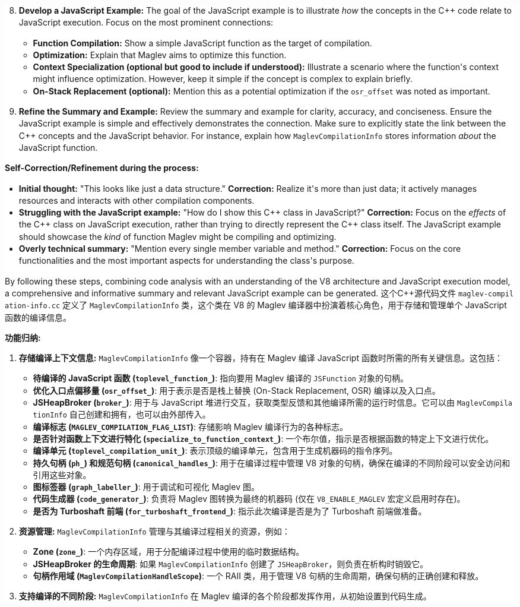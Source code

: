 8. **Develop a JavaScript Example:** The goal of the JavaScript example is to illustrate *how* the concepts in the C++ code relate to JavaScript execution. Focus on the most prominent connections:
    * **Function Compilation:** Show a simple JavaScript function as the target of compilation.
    * **Optimization:**  Explain that Maglev aims to optimize this function.
    * **Context Specialization (optional but good to include if understood):**  Illustrate a scenario where the function's context might influence optimization. However, keep it simple if the concept is complex to explain briefly.
    * **On-Stack Replacement (optional):**  Mention this as a potential optimization if the `osr_offset` was noted as important.

9. **Refine the Summary and Example:** Review the summary and example for clarity, accuracy, and conciseness. Ensure the JavaScript example is simple and effectively demonstrates the connection. Make sure to explicitly state the link between the C++ concepts and the JavaScript behavior. For instance, explain how `MaglevCompilationInfo` stores information *about* the JavaScript function.

**Self-Correction/Refinement during the process:**

* **Initial thought:** "This looks like just a data structure."  **Correction:** Realize it's more than just data; it actively manages resources and interacts with other compilation components.
* **Struggling with the JavaScript example:** "How do I show this C++ class in JavaScript?" **Correction:** Focus on the *effects* of the C++ class on JavaScript execution, rather than trying to directly represent the C++ class itself. The JavaScript example should showcase the *kind* of function Maglev might be compiling and optimizing.
* **Overly technical summary:** "Mention every single member variable and method." **Correction:** Focus on the core functionalities and the most important aspects for understanding the class's purpose.

By following these steps, combining code analysis with an understanding of the V8 architecture and JavaScript execution model, a comprehensive and informative summary and relevant JavaScript example can be generated.
这个C++源代码文件 `maglev-compilation-info.cc` 定义了 `MaglevCompilationInfo` 类，这个类在 V8 的 Maglev 编译器中扮演着核心角色，用于存储和管理单个 JavaScript 函数的编译信息。

**功能归纳:**

1. **存储编译上下文信息:** `MaglevCompilationInfo` 像一个容器，持有在 Maglev 编译 JavaScript 函数时所需的所有关键信息。这包括：
   - **待编译的 JavaScript 函数 (`toplevel_function_`)**:  指向要用 Maglev 编译的 `JSFunction` 对象的句柄。
   - **优化入口点偏移量 (`osr_offset_`)**:  用于表示是否是栈上替换 (On-Stack Replacement, OSR) 编译以及入口点。
   - **JSHeapBroker (`broker_`)**:  用于与 JavaScript 堆进行交互，获取类型反馈和其他编译所需的运行时信息。它可以由 `MaglevCompilationInfo` 自己创建和拥有，也可以由外部传入。
   - **编译标志 (`MAGLEV_COMPILATION_FLAG_LIST`)**:  存储影响 Maglev 编译行为的各种标志。
   - **是否针对函数上下文进行特化 (`specialize_to_function_context_`)**:  一个布尔值，指示是否根据函数的特定上下文进行优化。
   - **编译单元 (`toplevel_compilation_unit_`)**:  表示顶级的编译单元，包含用于生成机器码的指令序列。
   - **持久句柄 (`ph_`) 和规范句柄 (`canonical_handles_`)**: 用于在编译过程中管理 V8 对象的句柄，确保在编译的不同阶段可以安全访问和引用这些对象。
   - **图标签器 (`graph_labeller_`)**: 用于调试和可视化 Maglev 图。
   - **代码生成器 (`code_generator_`)**:  负责将 Maglev 图转换为最终的机器码 (仅在 `V8_ENABLE_MAGLEV` 宏定义启用时存在)。
   - **是否为 Turboshaft 前端 (`for_turboshaft_frontend_`)**:  指示此次编译是否是为了 Turboshaft 前端做准备。

2. **资源管理:** `MaglevCompilationInfo` 管理与其编译过程相关的资源，例如：
   - **Zone (`zone_`)**:  一个内存区域，用于分配编译过程中使用的临时数据结构。
   - **JSHeapBroker 的生命周期**:  如果 `MaglevCompilationInfo` 创建了 `JSHeapBroker`，则负责在析构时销毁它。
   - **句柄作用域 (`MaglevCompilationHandleScope`)**:  一个 RAII 类，用于管理 V8 句柄的生命周期，确保句柄的正确创建和释放。

3. **支持编译的不同阶段:** `MaglevCompilationInfo` 在 Maglev 编译的各个阶段都发挥作用，从初始设置到代码生成。
